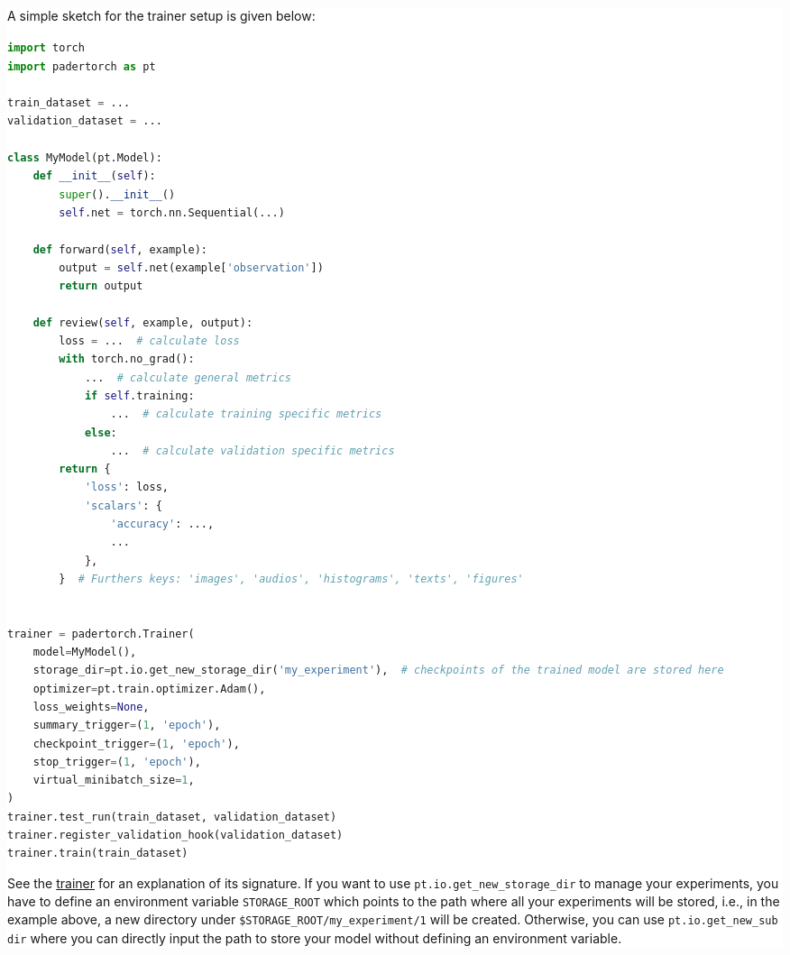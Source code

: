 A simple sketch for the trainer setup is given below:

```python
import torch
import padertorch as pt

train_dataset = ...
validation_dataset = ...

class MyModel(pt.Model):
    def __init__(self):
        super().__init__()
        self.net = torch.nn.Sequential(...)

    def forward(self, example):
        output = self.net(example['observation'])
        return output

    def review(self, example, output):
        loss = ...  # calculate loss
        with torch.no_grad():
            ...  # calculate general metrics
            if self.training:
                ...  # calculate training specific metrics
            else:
                ...  # calculate validation specific metrics
        return {
            'loss': loss,
            'scalars': {
                'accuracy': ...,
                ...
            },
        }  # Furthers keys: 'images', 'audios', 'histograms', 'texts', 'figures'


trainer = padertorch.Trainer(
    model=MyModel(),
    storage_dir=pt.io.get_new_storage_dir('my_experiment'),  # checkpoints of the trained model are stored here
    optimizer=pt.train.optimizer.Adam(),
    loss_weights=None,
    summary_trigger=(1, 'epoch'),
    checkpoint_trigger=(1, 'epoch'),
    stop_trigger=(1, 'epoch'),
    virtual_minibatch_size=1,
)
trainer.test_run(train_dataset, validation_dataset)
trainer.register_validation_hook(validation_dataset)
trainer.train(train_dataset)
```

See the [trainer](padertorch/train/trainer.py#L40) for an explanation of its signature.
If you want to use `pt.io.get_new_storage_dir` to manage your experiments, you have to define an environment variable `STORAGE_ROOT` which points to the path where all your experiments will be stored, i.e., in the example above, a new directory under `$STORAGE_ROOT/my_experiment/1` will be created.
Otherwise, you can use `pt.io.get_new_subdir` where you can directly input the path to store your model without defining an environment variable.


[//]: <> (The examples in contrib/examples are only working in the Paderborn NT environment)